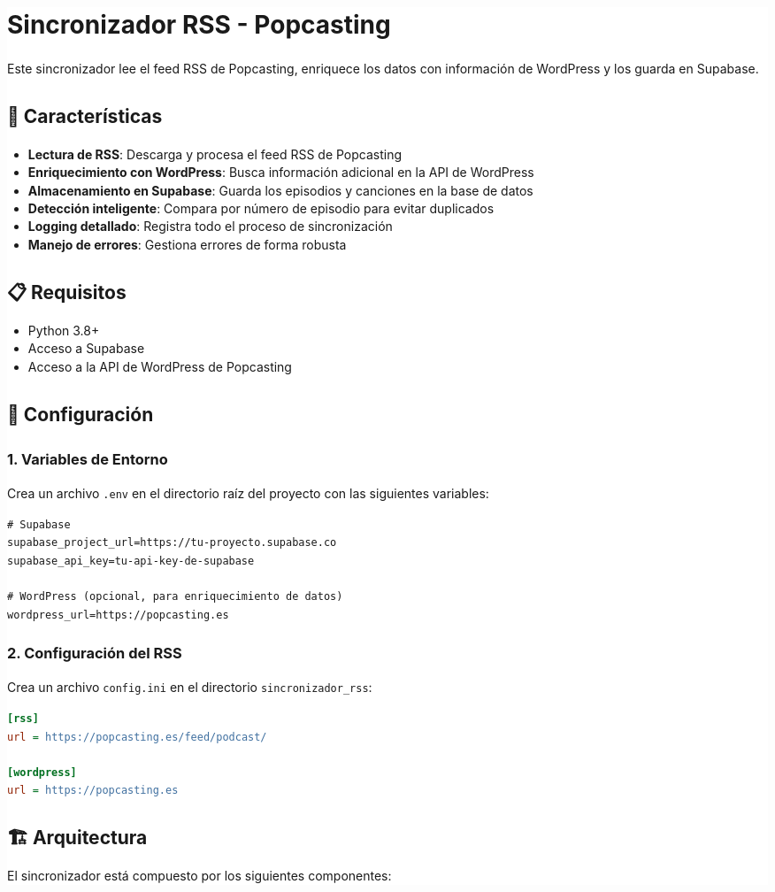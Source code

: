# Sincronizador RSS - Popcasting

Este sincronizador lee el feed RSS de Popcasting, enriquece los datos con información de WordPress y los guarda en Supabase.

## 🚀 Características

- **Lectura de RSS**: Descarga y procesa el feed RSS de Popcasting
- **Enriquecimiento con WordPress**: Busca información adicional en la API de WordPress
- **Almacenamiento en Supabase**: Guarda los episodios y canciones en la base de datos
- **Detección inteligente**: Compara por número de episodio para evitar duplicados
- **Logging detallado**: Registra todo el proceso de sincronización
- **Manejo de errores**: Gestiona errores de forma robusta

## 📋 Requisitos

- Python 3.8+
- Acceso a Supabase
- Acceso a la API de WordPress de Popcasting

## 🔧 Configuración

### 1. Variables de Entorno

Crea un archivo `.env` en el directorio raíz del proyecto con las siguientes variables:

```env
# Supabase
supabase_project_url=https://tu-proyecto.supabase.co
supabase_api_key=tu-api-key-de-supabase

# WordPress (opcional, para enriquecimiento de datos)
wordpress_url=https://popcasting.es
```

### 2. Configuración del RSS

Crea un archivo `config.ini` en el directorio `sincronizador_rss`:

```ini
[rss]
url = https://popcasting.es/feed/podcast/

[wordpress]
url = https://popcasting.es
```

## 🏗️ Arquitectura

El sincronizador está compuesto por los siguientes componentes:
